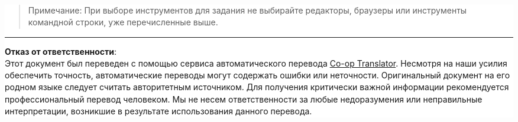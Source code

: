 > Примечание: При выборе инструментов для задания не выбирайте редакторы, браузеры или инструменты командной строки, уже перечисленные выше.

---

**Отказ от ответственности**:  
Этот документ был переведен с помощью сервиса автоматического перевода [Co-op Translator](https://github.com/Azure/co-op-translator). Несмотря на наши усилия обеспечить точность, автоматические переводы могут содержать ошибки или неточности. Оригинальный документ на его родном языке следует считать авторитетным источником. Для получения критически важной информации рекомендуется профессиональный перевод человеком. Мы не несем ответственности за любые недоразумения или неправильные интерпретации, возникшие в результате использования данного перевода.